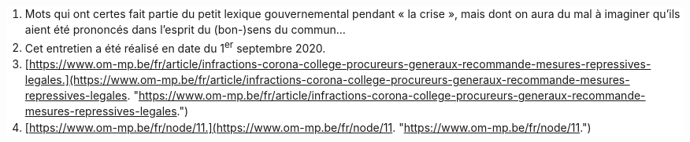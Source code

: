 1. Mots qui ont certes fait partie du petit lexique gouvernemental pendant « la crise », mais dont on aura du mal à imaginer qu’ils aient été prononcés dans l’esprit du (bon-)sens du commun…
2. Cet entretien a été réalisé en date du 1<sup>er</sup> septembre 2020.
3. [https://www.om-mp.be/fr/article/infractions-corona-college-procureurs-generaux-recommande-mesures-repressives-legales.](https://www.om-mp.be/fr/article/infractions-corona-college-procureurs-generaux-recommande-mesures-repressives-legales. "https://www.om-mp.be/fr/article/infractions-corona-college-procureurs-generaux-recommande-mesures-repressives-legales.")
4. [https://www.om-mp.be/fr/node/11.](https://www.om-mp.be/fr/node/11. "https://www.om-mp.be/fr/node/11.")